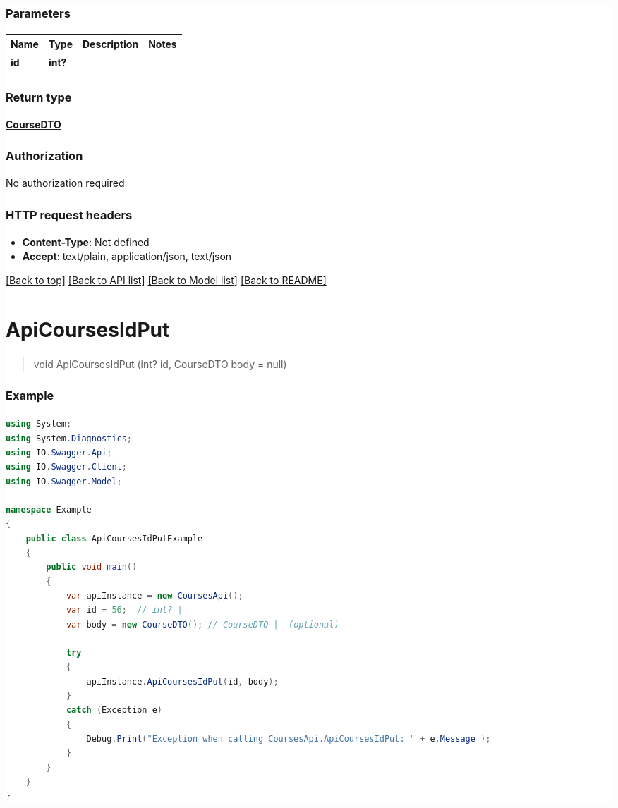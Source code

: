 ### Parameters

Name | Type | Description  | Notes
------------- | ------------- | ------------- | -------------
 **id** | **int?**|  | 

### Return type

[**CourseDTO**](CourseDTO.md)

### Authorization

No authorization required

### HTTP request headers

 - **Content-Type**: Not defined
 - **Accept**: text/plain, application/json, text/json

[[Back to top]](#) [[Back to API list]](../README.md#documentation-for-api-endpoints) [[Back to Model list]](../README.md#documentation-for-models) [[Back to README]](../README.md)
<a name="apicoursesidput"></a>
# **ApiCoursesIdPut**
> void ApiCoursesIdPut (int? id, CourseDTO body = null)



### Example
```csharp
using System;
using System.Diagnostics;
using IO.Swagger.Api;
using IO.Swagger.Client;
using IO.Swagger.Model;

namespace Example
{
    public class ApiCoursesIdPutExample
    {
        public void main()
        {
            var apiInstance = new CoursesApi();
            var id = 56;  // int? | 
            var body = new CourseDTO(); // CourseDTO |  (optional) 

            try
            {
                apiInstance.ApiCoursesIdPut(id, body);
            }
            catch (Exception e)
            {
                Debug.Print("Exception when calling CoursesApi.ApiCoursesIdPut: " + e.Message );
            }
        }
    }
}
```
